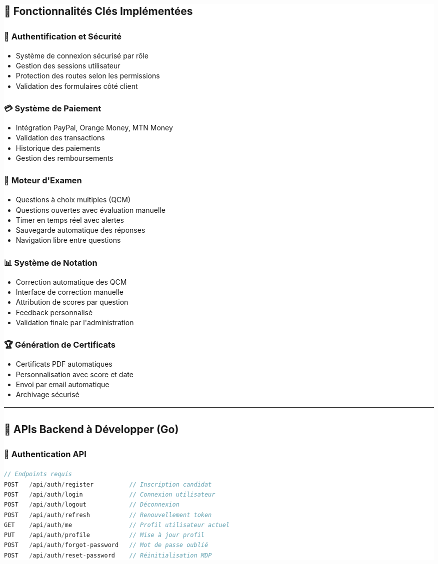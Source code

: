 
## 🎯 Fonctionnalités Clés Implémentées

### 🔐 **Authentification et Sécurité**
- Système de connexion sécurisé par rôle
- Gestion des sessions utilisateur
- Protection des routes selon les permissions
- Validation des formulaires côté client

### 💳 **Système de Paiement**
- Intégration PayPal, Orange Money, MTN Money
- Validation des transactions
- Historique des paiements
- Gestion des remboursements

### 📝 **Moteur d'Examen**
- Questions à choix multiples (QCM)
- Questions ouvertes avec évaluation manuelle
- Timer en temps réel avec alertes
- Sauvegarde automatique des réponses
- Navigation libre entre questions

### 📊 **Système de Notation**
- Correction automatique des QCM
- Interface de correction manuelle
- Attribution de scores par question
- Feedback personnalisé
- Validation finale par l'administration

### 🏆 **Génération de Certificats**
- Certificats PDF automatiques
- Personnalisation avec score et date
- Envoi par email automatique
- Archivage sécurisé

---

## 🔌 APIs Backend à Développer (Go)

### 🔵 **Authentication API**
```go
// Endpoints requis
POST   /api/auth/register          // Inscription candidat
POST   /api/auth/login             // Connexion utilisateur
POST   /api/auth/logout            // Déconnexion
POST   /api/auth/refresh           // Renouvellement token
GET    /api/auth/me                // Profil utilisateur actuel
PUT    /api/auth/profile           // Mise à jour profil
POST   /api/auth/forgot-password   // Mot de passe oublié
POST   /api/auth/reset-password    // Réinitialisation MDP
```
